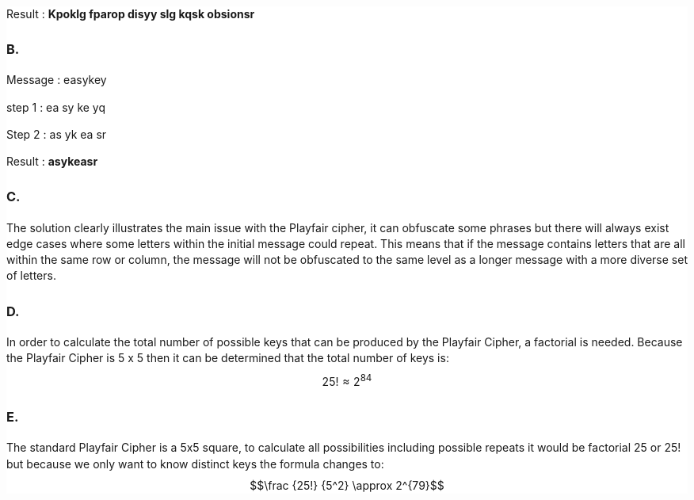 Result
    : **Kpoklg fparop disyy slg kqsk obsionsr**

### B.

Message
:   easykey

step 1
:   ea sy ke yq

Step 2
:    as yk ea sr

Result
:   **asykeasr**

### C.

The solution clearly illustrates the main issue with the Playfair cipher, it can obfuscate some phrases but there will always exist edge cases where some letters within the initial message could repeat. This means that if the message contains letters that are all within the same row or column, the message will not be obfuscated to the same level as a longer message with a more diverse set of letters.

### D.

In order to calculate the total number of possible keys that can be produced by the Playfair Cipher, a factorial is needed. Because the Playfair Cipher is 5 x 5 then it can be determined that the total number of keys is: $$25! \approx 2^{84}$$

### E.

The standard Playfair  Cipher is a 5x5 square, to calculate all possibilities including possible repeats it would be factorial 25 or 25! but because we only want to know distinct keys the formula changes to: $$\frac {25!} {5^2} \approx 2^{79}$$